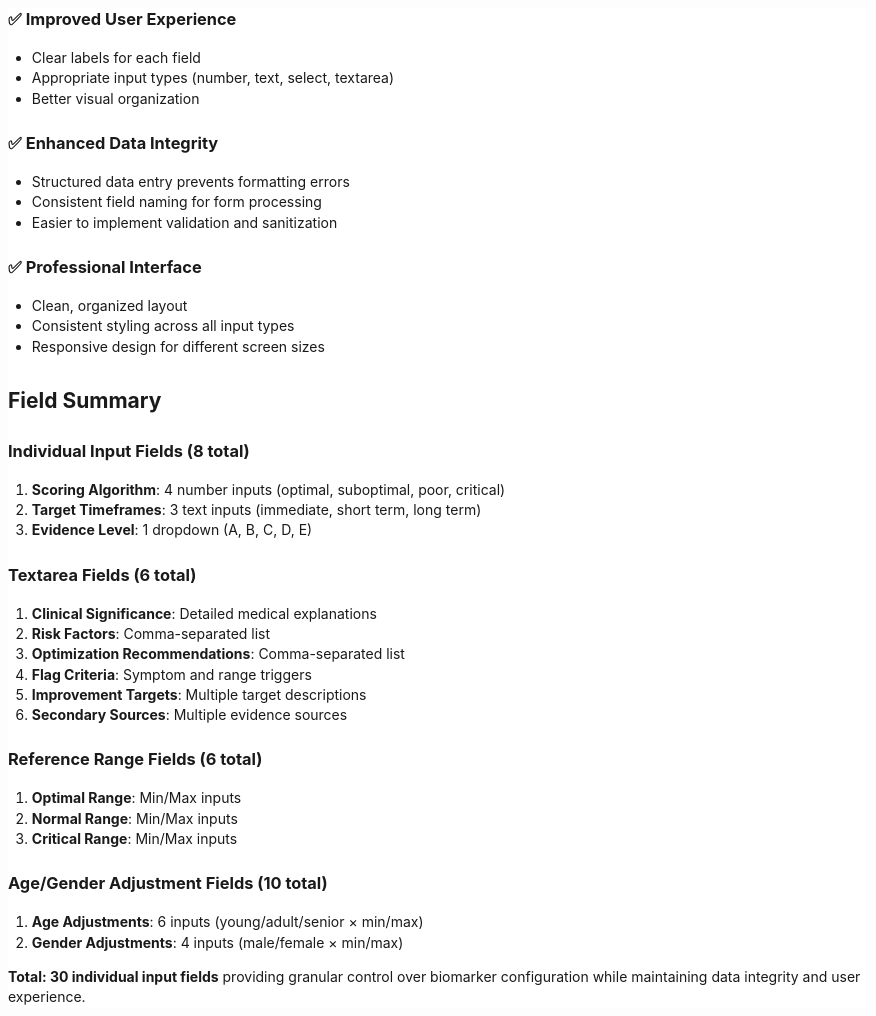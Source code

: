 ### ✅ **Improved User Experience**
- Clear labels for each field
- Appropriate input types (number, text, select, textarea)
- Better visual organization

### ✅ **Enhanced Data Integrity**
- Structured data entry prevents formatting errors
- Consistent field naming for form processing
- Easier to implement validation and sanitization

### ✅ **Professional Interface**
- Clean, organized layout
- Consistent styling across all input types
- Responsive design for different screen sizes

## Field Summary

### Individual Input Fields (8 total)
1. **Scoring Algorithm**: 4 number inputs (optimal, suboptimal, poor, critical)
2. **Target Timeframes**: 3 text inputs (immediate, short term, long term)
3. **Evidence Level**: 1 dropdown (A, B, C, D, E)

### Textarea Fields (6 total)
1. **Clinical Significance**: Detailed medical explanations
2. **Risk Factors**: Comma-separated list
3. **Optimization Recommendations**: Comma-separated list
4. **Flag Criteria**: Symptom and range triggers
5. **Improvement Targets**: Multiple target descriptions
6. **Secondary Sources**: Multiple evidence sources

### Reference Range Fields (6 total)
1. **Optimal Range**: Min/Max inputs
2. **Normal Range**: Min/Max inputs
3. **Critical Range**: Min/Max inputs

### Age/Gender Adjustment Fields (10 total)
1. **Age Adjustments**: 6 inputs (young/adult/senior × min/max)
2. **Gender Adjustments**: 4 inputs (male/female × min/max)

**Total: 30 individual input fields** providing granular control over biomarker configuration while maintaining data integrity and user experience. 
